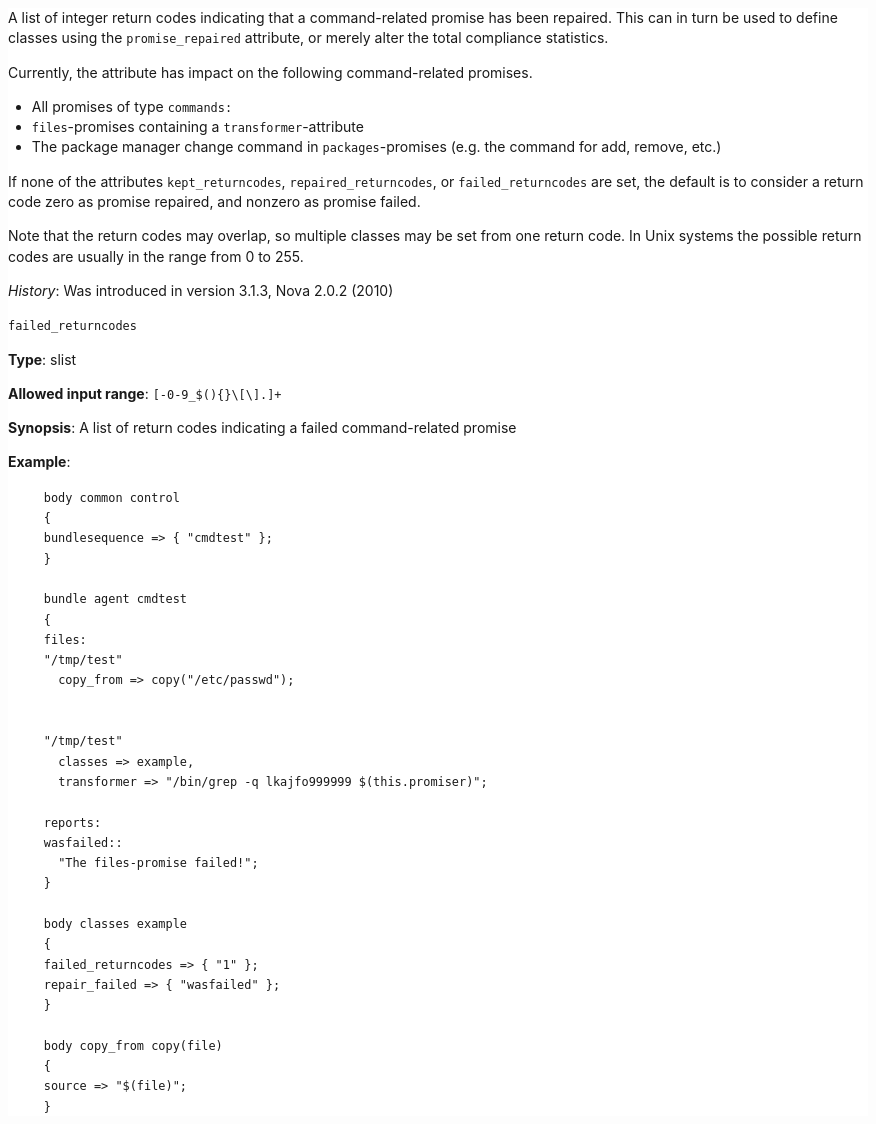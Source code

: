 
A list of integer return codes indicating that a command-related promise
has been repaired. This can in turn be used to define classes using the
`promise_repaired` attribute, or merely alter the total compliance
statistics.

Currently, the attribute has impact on the following command-related
promises.

-   All promises of type `commands:`
-   `files`-promises containing a `transformer`-attribute
-   The package manager change command in `packages`-promises (e.g. the
    command for add, remove, etc.)

If none of the attributes `kept_returncodes`, `repaired_returncodes`, or
`failed_returncodes` are set, the default is to consider a return code
zero as promise repaired, and nonzero as promise failed.

Note that the return codes may overlap, so multiple classes may be set
from one return code. In Unix systems the possible return codes are
usually in the range from 0 to 255.

*History*: Was introduced in version 3.1.3, Nova 2.0.2 (2010)   

`failed_returncodes`

**Type**: slist

**Allowed input range**: `[-0-9_$(){}\[\].]+`

**Synopsis**: A list of return codes indicating a failed command-related
promise

**Example**:  
   

```cf3
     body common control
     {
     bundlesequence => { "cmdtest" };
     }
     
     bundle agent cmdtest
     {
     files:
     "/tmp/test"
       copy_from => copy("/etc/passwd");
     
     
     "/tmp/test"
       classes => example,
       transformer => "/bin/grep -q lkajfo999999 $(this.promiser)";
     
     reports:
     wasfailed::
       "The files-promise failed!";
     }
     
     body classes example
     {
     failed_returncodes => { "1" };
     repair_failed => { "wasfailed" };
     }
     
     body copy_from copy(file)
     {
     source => "$(file)";
     } 
```
